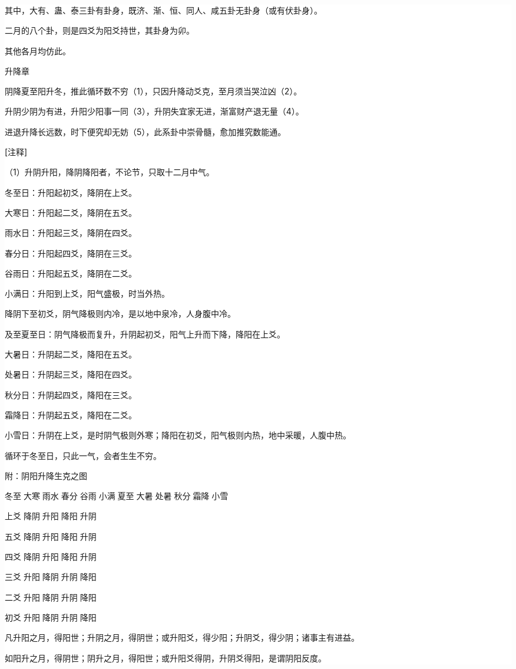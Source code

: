 其中，大有、蛊、泰三卦有卦身，既济、渐、恒、同人、咸五卦无卦身（或有伏卦身）。

二月的八个卦，则是四爻为阳爻持世，其卦身为卯。

其他各月均仿此。

升降章

阴降夏至阳升冬，推此循环数不穷（1），只因升降动爻克，至月须当哭泣凶（2）。

升阴少阴为有进，升阳少阳事一同（3），升阴失宜家无进，渐富财产退无量（4）。

进退升降长远数，时下便究却无妨（5），此系卦中崇骨髓，愈加推究数能通。

[注释]

（1）升阴升阳，降阴降阳者，不论节，只取十二月中气。

冬至日：升阳起初爻，降阴在上爻。

大寒日：升阳起二爻，降阴在五爻。

雨水日：升阳起三爻，降阴在四爻。

春分日：升阳起四爻，降阴在三爻。

谷雨日：升阳起五爻，降阴在二爻。

小满日：升阳到上爻，阳气盛极，时当外热。

降阴下至初爻，阴气降极则内冷，是以地中泉冷，人身腹中冷。

及至夏至日：阴气降极而复升，升阴起初爻，阳气上升而下降，降阳在上爻。

大暑日：升阴起二爻，降阳在五爻。

处暑日：升阴起三爻，降阳在四爻。

秋分日：升阴起四爻，降阳在三爻。

霜降日：升阴起五爻，降阳在二爻。

小雪日：升阴在上爻，是时阴气极则外寒；降阳在初爻，阳气极则内热，地中采暖，人腹中热。

循环于冬至日，只此一气，会者生生不穷。

附：阴阳升降生克之图

冬至 大寒 雨水 春分 谷雨 小满 夏至 大暑 处暑 秋分 霜降 小雪

上爻 降阴 升阳 降阳 升阴

五爻 降阴 升阳 降阳 升阴

四爻 降阴 升阳 降阳 升阴

三爻 升阳 降阴 升阴 降阳

二爻 升阳 降阴 升阴 降阳

初爻 升阳 降阴 升阴 降阳

凡升阳之月，得阳世；升阴之月，得阴世；或升阳爻，得少阳；升阴爻，得少阴；诸事主有进益。

如阳升之月，得阴世；阴升之月，得阳世；或升阳爻得阴，升阴爻得阳，是谓阴阳反度。

